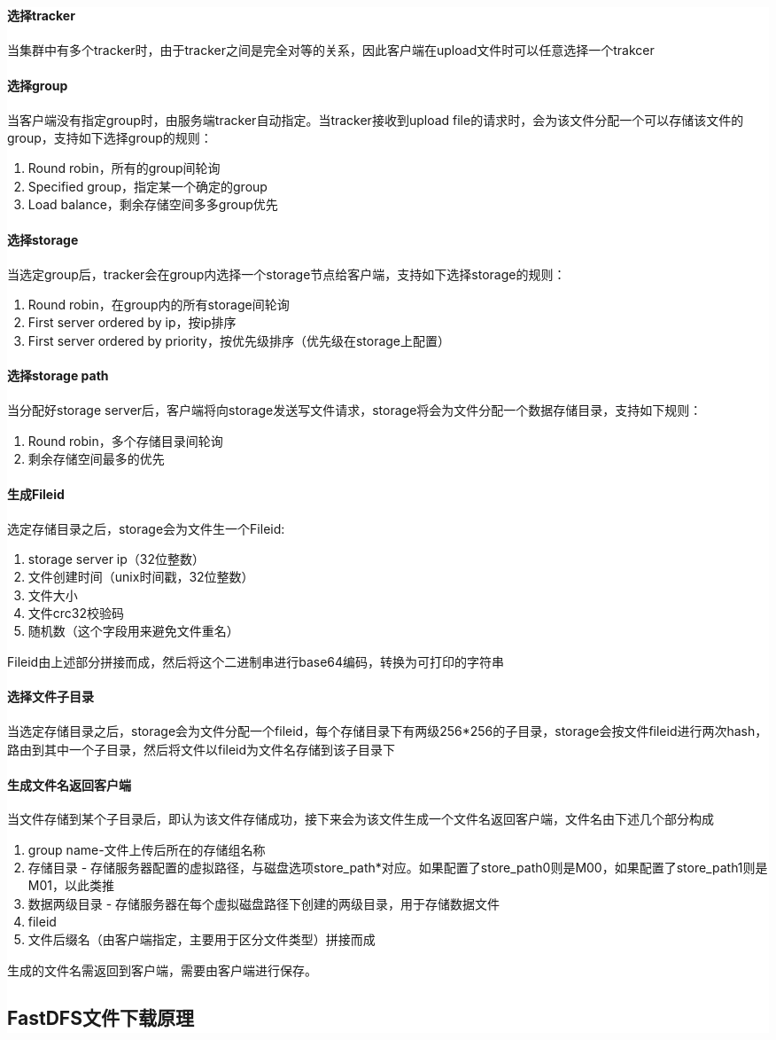 #### 选择tracker

当集群中有多个tracker时，由于tracker之间是完全对等的关系，因此客户端在upload文件时可以任意选择一个trakcer

#### 选择group

当客户端没有指定group时，由服务端tracker自动指定。当tracker接收到upload file的请求时，会为该文件分配一个可以存储该文件的group，支持如下选择group的规则：

1. Round robin，所有的group间轮询
2. Specified group，指定某一个确定的group
3. Load balance，剩余存储空间多多group优先

#### 选择storage

当选定group后，tracker会在group内选择一个storage节点给客户端，支持如下选择storage的规则：

1. Round robin，在group内的所有storage间轮询
2. First server ordered by ip，按ip排序
3. First server ordered by priority，按优先级排序（优先级在storage上配置）

#### 选择storage path

当分配好storage server后，客户端将向storage发送写文件请求，storage将会为文件分配一个数据存储目录，支持如下规则：

1. Round robin，多个存储目录间轮询
2. 剩余存储空间最多的优先

#### 生成Fileid

选定存储目录之后，storage会为文件生一个Fileid:

1. storage server ip（32位整数）
2. 文件创建时间（unix时间戳，32位整数）
3. 文件大小
4. 文件crc32校验码
5. 随机数（这个字段用来避免文件重名）

Fileid由上述部分拼接而成，然后将这个二进制串进行base64编码，转换为可打印的字符串

#### 选择文件子目录

当选定存储目录之后，storage会为文件分配一个fileid，每个存储目录下有两级256*256的子目录，storage会按文件fileid进行两次hash，路由到其中一个子目录，然后将文件以fileid为文件名存储到该子目录下

#### 生成文件名返回客户端

当文件存储到某个子目录后，即认为该文件存储成功，接下来会为该文件生成一个文件名返回客户端，文件名由下述几个部分构成

1. group name-文件上传后所在的存储组名称
2. 存储目录 - 存储服务器配置的虚拟路径，与磁盘选项store_path*对应。如果配置了store_path0则是M00，如果配置了store_path1则是M01，以此类推
3. 数据两级目录 - 存储服务器在每个虚拟磁盘路径下创建的两级目录，用于存储数据文件
4. fileid
5. 文件后缀名（由客户端指定，主要用于区分文件类型）拼接而成

生成的文件名需返回到客户端，需要由客户端进行保存。

## FastDFS文件下载原理
